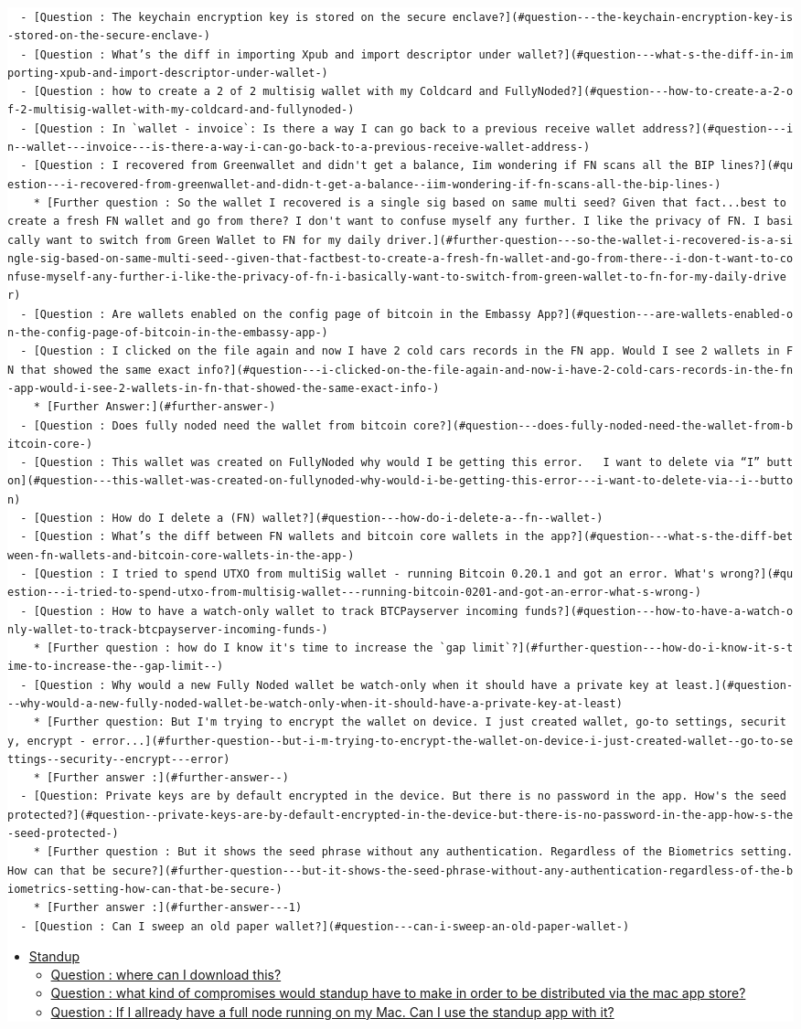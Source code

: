       - [Question : The keychain encryption key is stored on the secure enclave?](#question---the-keychain-encryption-key-is-stored-on-the-secure-enclave-)
      - [Question : What’s the diff in importing Xpub and import descriptor under wallet?](#question---what-s-the-diff-in-importing-xpub-and-import-descriptor-under-wallet-)
      - [Question : how to create a 2 of 2 multisig wallet with my Coldcard and FullyNoded?](#question---how-to-create-a-2-of-2-multisig-wallet-with-my-coldcard-and-fullynoded-)
      - [Question : In `wallet - invoice`: Is there a way I can go back to a previous receive wallet address?](#question---in--wallet---invoice---is-there-a-way-i-can-go-back-to-a-previous-receive-wallet-address-)
      - [Question : I recovered from Greenwallet and didn't get a balance, Iim wondering if FN scans all the BIP lines?](#question---i-recovered-from-greenwallet-and-didn-t-get-a-balance--iim-wondering-if-fn-scans-all-the-bip-lines-)
        * [Further question : So the wallet I recovered is a single sig based on same multi seed? Given that fact...best to create a fresh FN wallet and go from there? I don't want to confuse myself any further. I like the privacy of FN. I basically want to switch from Green Wallet to FN for my daily driver.](#further-question---so-the-wallet-i-recovered-is-a-single-sig-based-on-same-multi-seed--given-that-factbest-to-create-a-fresh-fn-wallet-and-go-from-there--i-don-t-want-to-confuse-myself-any-further-i-like-the-privacy-of-fn-i-basically-want-to-switch-from-green-wallet-to-fn-for-my-daily-driver)
      - [Question : Are wallets enabled on the config page of bitcoin in the Embassy App?](#question---are-wallets-enabled-on-the-config-page-of-bitcoin-in-the-embassy-app-)
      - [Question : I clicked on the file again and now I have 2 cold cars records in the FN app. Would I see 2 wallets in FN that showed the same exact info?](#question---i-clicked-on-the-file-again-and-now-i-have-2-cold-cars-records-in-the-fn-app-would-i-see-2-wallets-in-fn-that-showed-the-same-exact-info-)
        * [Further Answer:](#further-answer-)
      - [Question : Does fully noded need the wallet from bitcoin core?](#question---does-fully-noded-need-the-wallet-from-bitcoin-core-)
      - [Question : This wallet was created on FullyNoded why would I be getting this error.   I want to delete via “I” button](#question---this-wallet-was-created-on-fullynoded-why-would-i-be-getting-this-error---i-want-to-delete-via--i--button)
      - [Question : How do I delete a (FN) wallet?](#question---how-do-i-delete-a--fn--wallet-)
      - [Question : What’s the diff between FN wallets and bitcoin core wallets in the app?](#question---what-s-the-diff-between-fn-wallets-and-bitcoin-core-wallets-in-the-app-)
      - [Question : I tried to spend UTXO from multiSig wallet - running Bitcoin 0.20.1 and got an error. What's wrong?](#question---i-tried-to-spend-utxo-from-multisig-wallet---running-bitcoin-0201-and-got-an-error-what-s-wrong-)
      - [Question : How to have a watch-only wallet to track BTCPayserver incoming funds?](#question---how-to-have-a-watch-only-wallet-to-track-btcpayserver-incoming-funds-)
        * [Further question : how do I know it's time to increase the `gap limit`?](#further-question---how-do-i-know-it-s-time-to-increase-the--gap-limit--)
      - [Question : Why would a new Fully Noded wallet be watch-only when it should have a private key at least.](#question---why-would-a-new-fully-noded-wallet-be-watch-only-when-it-should-have-a-private-key-at-least)
        * [Further question: But I'm trying to encrypt the wallet on device. I just created wallet, go-to settings, security, encrypt - error...](#further-question--but-i-m-trying-to-encrypt-the-wallet-on-device-i-just-created-wallet--go-to-settings--security--encrypt---error)
        * [Further answer :](#further-answer--)
      - [Question: Private keys are by default encrypted in the device. But there is no password in the app. How's the seed protected?](#question--private-keys-are-by-default-encrypted-in-the-device-but-there-is-no-password-in-the-app-how-s-the-seed-protected-)
        * [Further question : But it shows the seed phrase without any authentication. Regardless of the Biometrics setting. How can that be secure?](#further-question---but-it-shows-the-seed-phrase-without-any-authentication-regardless-of-the-biometrics-setting-how-can-that-be-secure-)
        * [Further answer :](#further-answer---1)
      - [Question : Can I sweep an old paper wallet?](#question---can-i-sweep-an-old-paper-wallet-)
  * [Standup](#standup)
      - [Question : where can I download this?](#question---where-can-i-download-this-)
      - [Question : what kind of compromises would standup have to make in order to be distributed via the mac app store?](#question---what-kind-of-compromises-would-standup-have-to-make-in-order-to-be-distributed-via-the-mac-app-store-)
      - [Question : If I allready have a full node running on my Mac. Can I use the standup app with it?](#question---if-i-allready-have-a-full-node-running-on-my-mac-can-i-use-the-standup-app-with-it-)